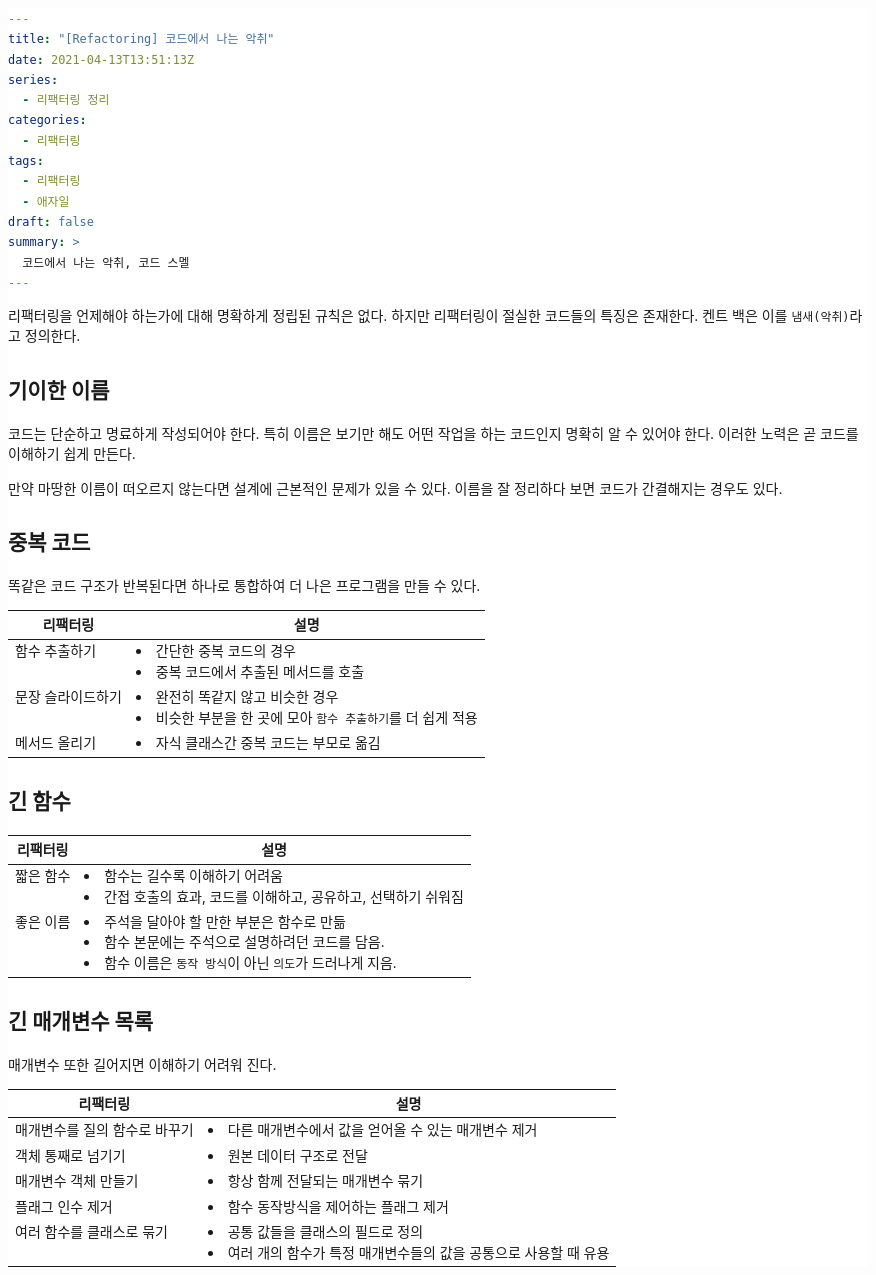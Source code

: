 ```yaml
---
title: "[Refactoring] 코드에서 나는 악취"
date: 2021-04-13T13:51:13Z
series:
  - 리팩터링 정리
categories:
  - 리팩터링
tags:
  - 리팩터링
  - 애자일
draft: false
summary: >
  코드에서 나는 악취, 코드 스멜
---
```


리팩터링을 언제해야 하는가에 대해 명확하게 정립된 규칙은 없다. 하지만 리팩터링이 절실한 코드들의 특징은 존재한다. 켄트 백은 이를 `냄새(악취)`라고 정의한다.

기이한 이름
---

코드는 단순하고 명료하게 작성되어야 한다. 특히 이름은 보기만 해도 어떤 작업을 하는 코드인지 명확히 알 수 있어야 한다. 이러한 노력은 곧 코드를 이해하기 쉽게 만든다.

만약 마땅한 이름이 떠오르지 않는다면 설계에 근본적인 문제가 있을 수 있다. 이름을 잘 정리하다 보면 코드가 간결해지는 경우도 있다.

중복 코드
---

똑같은 코드 구조가 반복된다면 하나로 통합하여 더 나은 프로그램을 만들 수 있다. 

| 리팩터링 | 설명 |
|----------|------|
| 함수 추출하기 | <li>간단한 중복 코드의 경우</li> <li>중복 코드에서 추출된 메서드를 호출</li> |
| 문장 슬라이드하기 | <li>완전히 똑같지 않고 비슷한 경우</li> <li>비슷한 부분을 한 곳에 모아 `함수 추출하기`를 더 쉽게 적용</li> |
| 메서드 올리기 | <li>자식 클래스간 중복 코드는 부모로 옮김</li> |

긴 함수
---

| 리팩터링 | 설명 |
|----------|------|
| 짧은 함수 | <li>함수는 길수록 이해하기 어려움</li> <li>간접 호출의 효과, 코드를 이해하고, 공유하고, 선택하기 쉬워짐</li> |
| 좋은 이름 | <li>주석을 달아야 할 만한 부분은 함수로 만듦</li> <li>함수 본문에는 주석으로 설명하려던 코드를 담음.</li> <li>함수 이름은 `동작 방식`이 아닌 `의도`가 드러나게 지음.</li> |

긴 매개변수 목록
---

매개변수 또한 길어지면 이해하기 어려워 진다.

| 리팩터링 | 설명 |
|----------|------|
| 매개변수를 질의 함수로 바꾸기 | <li>다른 매개변수에서 값을 얻어올 수 있는 매개변수 제거 |
| 객체 통째로 넘기기 | <li>원본 데이터 구조로 전달 |
| 매개변수 객체 만들기 | <li>항상 함께 전달되는 매개변수 묶기 |
| 플래그 인수 제거 | <li>함수 동작방식을 제어하는 플래그 제거 |
| 여러 함수를 클래스로 묶기 | <li>공통 값들을 클래스의 필드로 정의</li> <li>여러 개의 함수가 특정 매개변수들의 값을 공통으로 사용할 때 유용</li> |

